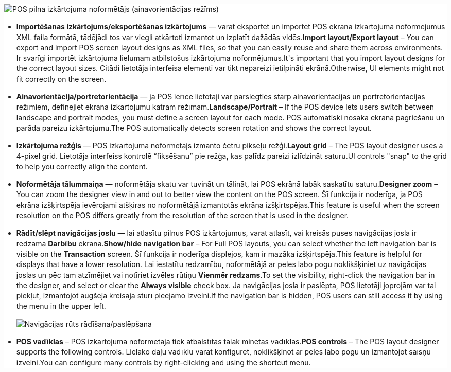 ![POS pilna izkārtojuma noformētājs (ainavorientācijas režīms)](../commerce/media/POS-Full-Layout-Designer-Landscape.png)

- <span data-ttu-id="f5163-203">**Importēšanas izkārtojums/eksportēšanas izkārtojums** — varat eksportēt un importēt POS ekrāna izkārtojuma noformējumus XML faila formātā, tādējādi tos var viegli atkārtoti izmantot un izplatīt dažādās vidēs.</span><span class="sxs-lookup"><span data-stu-id="f5163-203">**Import layout/Export layout** – You can export and import POS screen layout designs as XML files, so that you can easily reuse and share them across environments.</span></span> <span data-ttu-id="f5163-204">Ir svarīgi importēt izkārtojuma lielumam atbilstošus izkārtojuma noformējumus.</span><span class="sxs-lookup"><span data-stu-id="f5163-204">It's important that you import layout designs for the correct layout sizes.</span></span> <span data-ttu-id="f5163-205">Citādi lietotāja interfeisa elementi var tikt nepareizi ietilpināti ekrānā.</span><span class="sxs-lookup"><span data-stu-id="f5163-205">Otherwise, UI elements might not fit correctly on the screen.</span></span>
- <span data-ttu-id="f5163-206">**Ainavorientācija/portretorientācija** — ja POS ierīcē lietotāji var pārslēgties starp ainavorientācijas un portretorientācijas režīmiem, definējiet ekrāna izkārtojumu katram režīmam.</span><span class="sxs-lookup"><span data-stu-id="f5163-206">**Landscape/Portrait** – If the POS device lets users switch between landscape and portrait modes, you must define a screen layout for each mode.</span></span> <span data-ttu-id="f5163-207">POS automātiski nosaka ekrāna pagriešanu un parāda pareizu izkārtojumu.</span><span class="sxs-lookup"><span data-stu-id="f5163-207">The POS automatically detects screen rotation and shows the correct layout.</span></span>
- <span data-ttu-id="f5163-208">**Izkārtojuma režģis** — POS izkārtojuma noformētājs izmanto četru pikseļu režģi.</span><span class="sxs-lookup"><span data-stu-id="f5163-208">**Layout grid** – The POS layout designer uses a 4-pixel grid.</span></span> <span data-ttu-id="f5163-209">Lietotāja interfeiss kontrolē “fiksēšanu” pie režģa, kas palīdz pareizi izlīdzināt saturu.</span><span class="sxs-lookup"><span data-stu-id="f5163-209">UI controls "snap" to the grid to help you correctly align the content.</span></span>
- <span data-ttu-id="f5163-210">**Noformētāja tālummaiņa** — noformētāja skatu var tuvināt un tālināt, lai POS ekrānā labāk saskatītu saturu.</span><span class="sxs-lookup"><span data-stu-id="f5163-210">**Designer zoom** – You can zoom the designer view in and out to better view the content on the POS screen.</span></span> <span data-ttu-id="f5163-211">Šī funkcija ir noderīga, ja POS ekrāna izšķirtspēja ievērojami atšķiras no noformētājā izmantotās ekrāna izšķirtspējas.</span><span class="sxs-lookup"><span data-stu-id="f5163-211">This feature is useful when the screen resolution on the POS differs greatly from the resolution of the screen that is used in the designer.</span></span>
- <span data-ttu-id="f5163-212">**Rādīt/slēpt navigācijas joslu** — lai atlasītu pilnus POS izkārtojumus, varat atlasīt, vai kreisās puses navigācijas josla ir redzama **Darbību** ekrānā.</span><span class="sxs-lookup"><span data-stu-id="f5163-212">**Show/hide navigation bar** – For Full POS layouts, you can select whether the left navigation bar is visible on the **Transaction** screen.</span></span> <span data-ttu-id="f5163-213">Šī funkcija ir noderīga displejos, kam ir mazāka izšķirtspēja.</span><span class="sxs-lookup"><span data-stu-id="f5163-213">This feature is helpful for displays that have a lower resolution.</span></span> <span data-ttu-id="f5163-214">Lai iestatītu redzamību, noformētājā ar peles labo pogu noklikšķiniet uz navigācijas joslas un pēc tam atzīmējiet vai notīriet izvēles rūtiņu **Vienmēr redzams**.</span><span class="sxs-lookup"><span data-stu-id="f5163-214">To set the visibility, right-click the navigation bar in the designer, and select or clear the **Always visible** check box.</span></span> <span data-ttu-id="f5163-215">Ja navigācijas josla ir paslēpta, POS lietotāji joprojām var tai piekļūt, izmantojot augšējā kreisajā stūrī pieejamo izvēlni.</span><span class="sxs-lookup"><span data-stu-id="f5163-215">If the navigation bar is hidden, POS users can still access it by using the menu in the upper left.</span></span>

    ![Navigācijas rūts rādīšana/paslēpšana](../commerce/media/Navigation-Bar.PNG)

- <span data-ttu-id="f5163-217">**POS vadīklas** – POS izkārtojuma noformētājā tiek atbalstītas tālāk minētās vadīklas.</span><span class="sxs-lookup"><span data-stu-id="f5163-217">**POS controls** – The POS layout designer supports the following controls.</span></span> <span data-ttu-id="f5163-218">Lielāko daļu vadīklu varat konfigurēt, noklikšķinot ar peles labo pogu un izmantojot saīsņu izvēlni.</span><span class="sxs-lookup"><span data-stu-id="f5163-218">You can configure many controls by right-clicking and using the shortcut menu.</span></span>

